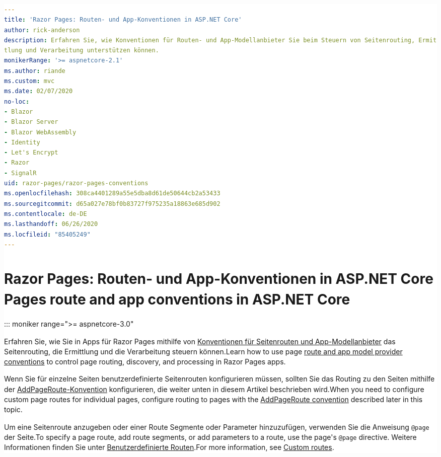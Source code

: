 ```yaml
---
title: 'Razor Pages: Routen- und App-Konventionen in ASP.NET Core'
author: rick-anderson
description: Erfahren Sie, wie Konventionen für Routen- und App-Modellanbieter Sie beim Steuern von Seitenrouting, Ermittlung und Verarbeitung unterstützen können.
monikerRange: '>= aspnetcore-2.1'
ms.author: riande
ms.custom: mvc
ms.date: 02/07/2020
no-loc:
- Blazor
- Blazor Server
- Blazor WebAssembly
- Identity
- Let's Encrypt
- Razor
- SignalR
uid: razor-pages/razor-pages-conventions
ms.openlocfilehash: 308ca4401289a55e5dba8d61de50644cb2a53433
ms.sourcegitcommit: d65a027e78bf0b83727f975235a18863e685d902
ms.contentlocale: de-DE
ms.lasthandoff: 06/26/2020
ms.locfileid: "85405249"
---
```

# <a name="razor-pages-route-and-app-conventions-in-aspnet-core"></a>Razor<span data-ttu-id="7ee7d-103"> Pages: Routen- und App-Konventionen in ASP.NET Core</span><span class="sxs-lookup"><span data-stu-id="7ee7d-103"> Pages route and app conventions in ASP.NET Core</span></span>

::: moniker range=">= aspnetcore-3.0"

<span data-ttu-id="7ee7d-104">Erfahren Sie, wie Sie in Apps für Razor Pages mithilfe von [Konventionen für Seitenrouten und App-Modellanbieter](xref:mvc/controllers/application-model#conventions) das Seitenrouting, die Ermittlung und die Verarbeitung steuern können.</span><span class="sxs-lookup"><span data-stu-id="7ee7d-104">Learn how to use page [route and app model provider conventions](xref:mvc/controllers/application-model#conventions) to control page routing, discovery, and processing in Razor Pages apps.</span></span>

<span data-ttu-id="7ee7d-105">Wenn Sie für einzelne Seiten benutzerdefinierte Seitenrouten konfigurieren müssen, sollten Sie das Routing zu den Seiten mithilfe der [AddPageRoute-Konvention](#configure-a-page-route) konfigurieren, die weiter unten in diesem Artikel beschrieben wird.</span><span class="sxs-lookup"><span data-stu-id="7ee7d-105">When you need to configure custom page routes for individual pages, configure routing to pages with the [AddPageRoute convention](#configure-a-page-route) described later in this topic.</span></span>

<span data-ttu-id="7ee7d-106">Um eine Seitenroute anzugeben oder einer Route Segmente oder Parameter hinzuzufügen, verwenden Sie die Anweisung `@page` der Seite.</span><span class="sxs-lookup"><span data-stu-id="7ee7d-106">To specify a page route, add route segments, or add parameters to a route, use the page's `@page` directive.</span></span> <span data-ttu-id="7ee7d-107">Weitere Informationen finden Sie unter [Benutzerdefinierte Routen](xref:razor-pages/index#custom-routes).</span><span class="sxs-lookup"><span data-stu-id="7ee7d-107">For more information, see [Custom routes](xref:razor-pages/index#custom-routes).</span></span>
